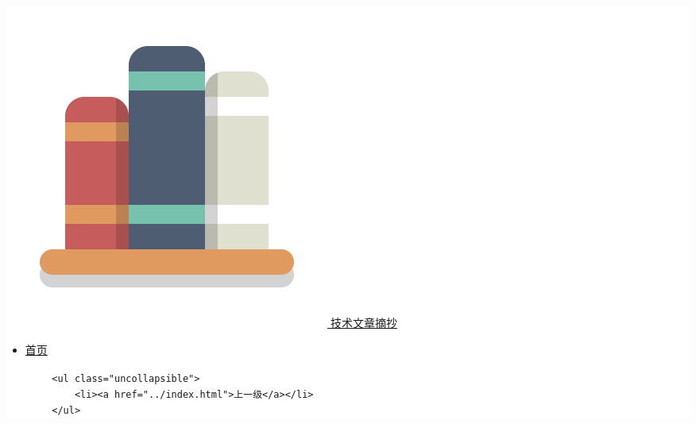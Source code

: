 <!DOCTYPE html>

<html xmlns="http://www.w3.org/1999/xhtml">
<head>
    <head>
        <meta http-equiv="Content-Type" content="text/html; charset=UTF-8">
        <meta name="viewport" content="width=device-width, initial-scale=1, maximum-scale=1.0, user-scalable=no">
        <link rel="icon" href="../../static/favicon.png">
        <title>03  认证体系：如何深入理解 Spring Security 用户认证机制？.md</title>
        <!-- Spectre.css framework -->
        <link rel="stylesheet" href="../../static/index.css">
        <!-- theme css & js -->
        <meta name="generator" content="Hexo 4.2.0">
    </head>

<body>

<div class="book-container">
    <div class="book-sidebar">
        <div class="book-brand">
            <a href="../../index.html">
                <img src="../../static/favicon.png">
                <span>技术文章摘抄</span>
            </a>
        </div>
        <div class="book-menu uncollapsible">
            <ul class="uncollapsible">
                <li><a href="../../index.html" class="current-tab">首页</a></li>
            </ul>

            <ul class="uncollapsible">
                <li><a href="../index.html">上一级</a></li>
            </ul>
